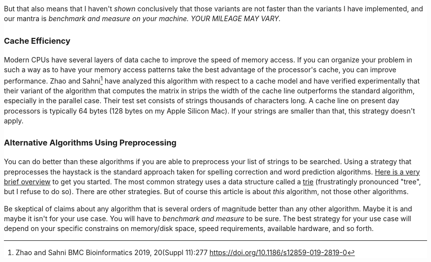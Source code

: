 But that also means that I haven't _shown_ conclusively that those variants are not faster than the variants I have implemented, and our mantra is _benchmark and measure on your machine. YOUR MILEAGE MAY VARY._

### Cache Efficiency

Modern CPUs have several layers of data cache to improve the speed of memory access. If you can organize your problem in such a way as to have your memory access patterns take the best advantage of the processor's cache, you can improve performance. Zhao and Sahni[^1] have analyzed this algorithm with respect to a cache model and have verified experimentally that their variant of the algorithm that computes the matrix in strips the width of the cache line outperforms the standard algorithm, especially in the parallel case. Their test set consists of strings thousands of characters long. A cache line on present day processors is typically 64 bytes (128 bytes on my Apple Silicon Mac). If your strings are smaller than that, this strategy doesn't apply.

[^1]: Zhao and Sahni BMC Bioinformatics 2019, 20(Suppl 11):277 https://doi.org/10.1186/s12859-019-2819-0

### Alternative Algorithms Using Preprocessing

You can do better than these algorithms if you are able to preprocess your list of strings to be searched. Using a strategy that preprocesses the haystack is the
standard approach taken for spelling correction and word prediction algorithms. [Here is a very brief
overview](https://www.geeksforgeeks.org/data-structure-dictionary-spell-checker/) to get you started. The most common
strategy uses a data structure called a [trie](https://en.wikipedia.org/wiki/Trie) (frustratingly pronounced "tree", but
I refuse to do so). There are other strategies. But of course this article is about _this_ algorithm, not those other algorithms.

Be skeptical of claims about any algorithm that is several orders of magnitude better than any other algorithm. Maybe it is and maybe
it isn't for your use case. You will have to _benchmark and measure_ to be sure. The best strategy for your use case
will depend on your specific constrains on memory/disk space, speed requirements, available hardware, and so forth.

